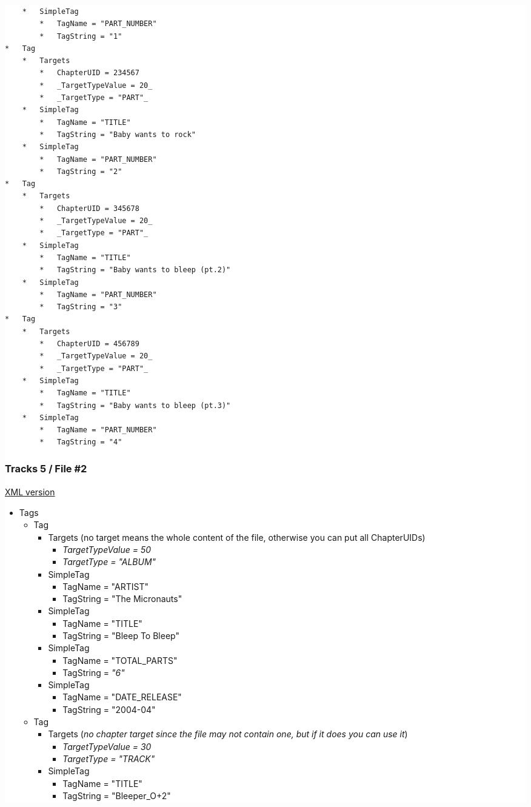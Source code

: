        *   SimpleTag
            *   TagName = "PART_NUMBER"
            *   TagString = "1"
    *   Tag
        *   Targets
            *   ChapterUID = 234567
            *   _TargetTypeValue = 20_
            *   _TargetType = "PART"_
        *   SimpleTag
            *   TagName = "TITLE"
            *   TagString = "Baby wants to rock"
        *   SimpleTag
            *   TagName = "PART_NUMBER"
            *   TagString = "2"
    *   Tag
        *   Targets
            *   ChapterUID = 345678
            *   _TargetTypeValue = 20_
            *   _TargetType = "PART"_
        *   SimpleTag
            *   TagName = "TITLE"
            *   TagString = "Baby wants to bleep (pt.2)"
        *   SimpleTag
            *   TagName = "PART_NUMBER"
            *   TagString = "3"
    *   Tag
        *   Targets
            *   ChapterUID = 456789
            *   _TargetTypeValue = 20_
            *   _TargetType = "PART"_
        *   SimpleTag
            *   TagName = "TITLE"
            *   TagString = "Baby wants to bleep (pt.3)"
        *   SimpleTag
            *   TagName = "PART_NUMBER"
            *   TagString = "4"

### Tracks 5 / File #2
[XML version](https://matroska.org/files/tags/bleep-continuous2.xml)

*   Tags
    *   Tag
        *   Targets (no target means the whole content of the file, otherwise you can put all ChapterUIDs)
            *   _TargetTypeValue = 50_
            *   _TargetType = "ALBUM"_
        *   SimpleTag
            *   TagName = "ARTIST"
            *   TagString = "The Micronauts"
        *   SimpleTag
            *   TagName = "TITLE"
            *   TagString = "Bleep To Bleep"
        *   SimpleTag
            *   TagName = "TOTAL_PARTS"
            *   TagString = _"6"_
        *   SimpleTag
            *   TagName = "DATE_RELEASE"
            *   TagString = "2004-04"
    *   Tag
        *   Targets (_no chapter target since the file may not contain one, but if it does you can use it_)
            *   _TargetTypeValue = 30_
            *   _TargetType = "TRACK"_
        *   SimpleTag
            *   TagName = "TITLE"
            *   TagString = "Bleeper_O+2"
